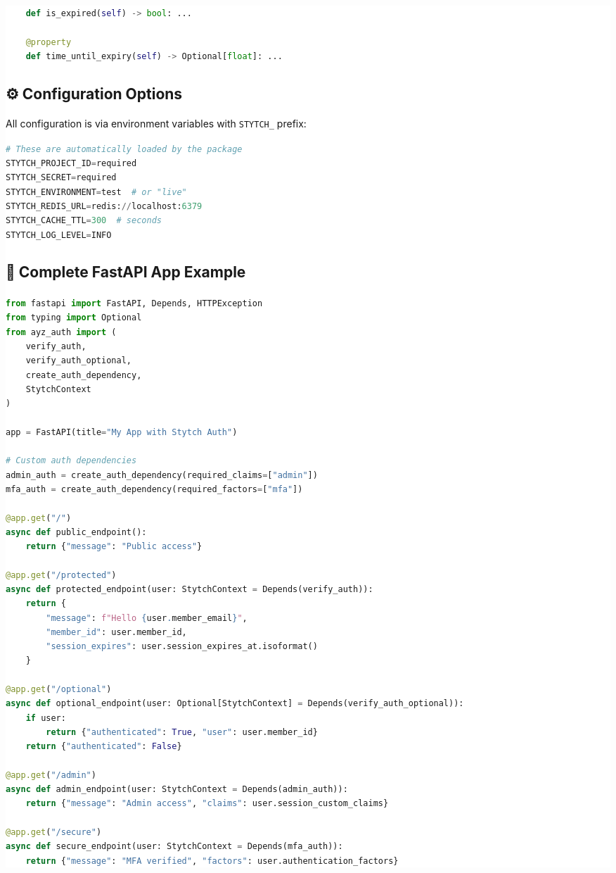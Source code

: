 ```python
    def is_expired(self) -> bool: ...
    
    @property 
    def time_until_expiry(self) -> Optional[float]: ...
```

## ⚙️ Configuration Options

All configuration is via environment variables with `STYTCH_` prefix:

```python
# These are automatically loaded by the package
STYTCH_PROJECT_ID=required
STYTCH_SECRET=required
STYTCH_ENVIRONMENT=test  # or "live"
STYTCH_REDIS_URL=redis://localhost:6379
STYTCH_CACHE_TTL=300  # seconds
STYTCH_LOG_LEVEL=INFO
```

## 🔄 Complete FastAPI App Example

```python
from fastapi import FastAPI, Depends, HTTPException
from typing import Optional
from ayz_auth import (
    verify_auth, 
    verify_auth_optional, 
    create_auth_dependency,
    StytchContext
)

app = FastAPI(title="My App with Stytch Auth")

# Custom auth dependencies
admin_auth = create_auth_dependency(required_claims=["admin"])
mfa_auth = create_auth_dependency(required_factors=["mfa"])

@app.get("/")
async def public_endpoint():
    return {"message": "Public access"}

@app.get("/protected")
async def protected_endpoint(user: StytchContext = Depends(verify_auth)):
    return {
        "message": f"Hello {user.member_email}",
        "member_id": user.member_id,
        "session_expires": user.session_expires_at.isoformat()
    }

@app.get("/optional")
async def optional_endpoint(user: Optional[StytchContext] = Depends(verify_auth_optional)):
    if user:
        return {"authenticated": True, "user": user.member_id}
    return {"authenticated": False}

@app.get("/admin")
async def admin_endpoint(user: StytchContext = Depends(admin_auth)):
    return {"message": "Admin access", "claims": user.session_custom_claims}

@app.get("/secure")
async def secure_endpoint(user: StytchContext = Depends(mfa_auth)):
    return {"message": "MFA verified", "factors": user.authentication_factors}

```